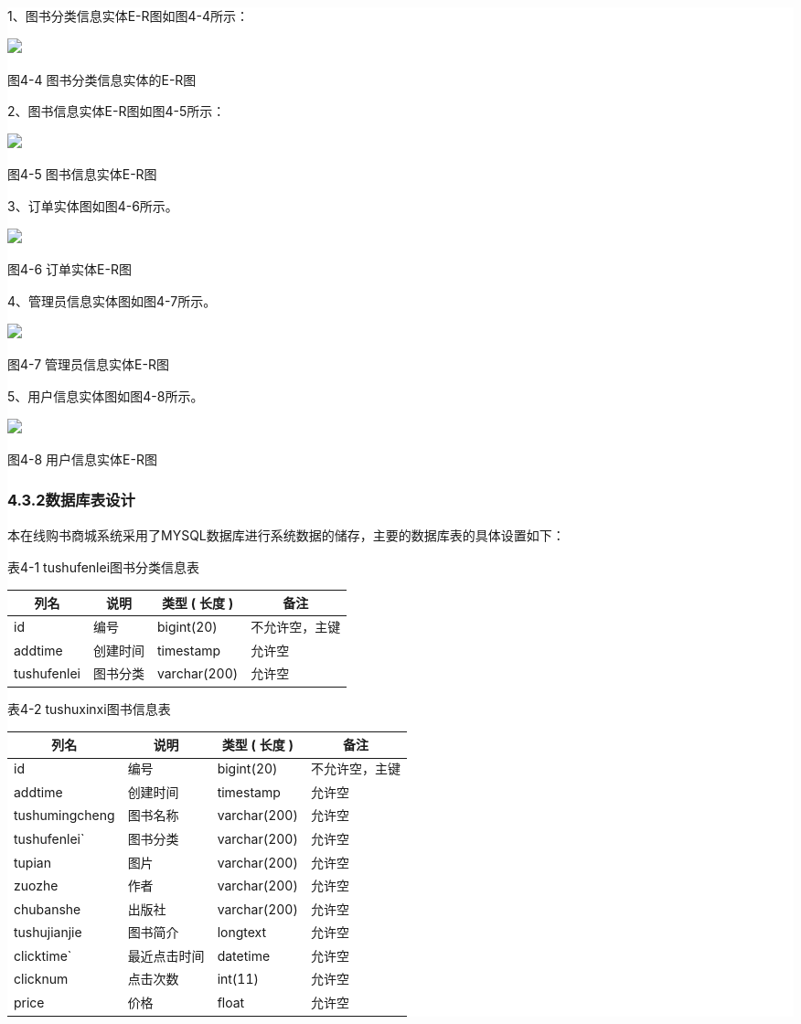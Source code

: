 1、图书分类信息实体E-R图如图4-4所示：

![](/md/blog.010.png)

图4-4 图书分类信息实体的E-R图

2、图书信息实体E-R图如图4-5所示：

![](/md/blog.011.png)

图4-5 图书信息实体E-R图

3、订单实体图如图4-6所示。

![](/md/blog.012.png)

图4-6 订单实体E-R图

4、管理员信息实体图如图4-7所示。

![](/md/blog.013.png)

图4-7 管理员信息实体E-R图

5、用户信息实体图如图4-8所示。

![](/md/blog.014.png)

图4-8 用户信息实体E-R图
### 4.3.2数据库表设计
本在线购书商城系统采用了MYSQL数据库进行系统数据的储存，主要的数据库表的具体设置如下：

表4-1  tushufenlei图书分类信息表

|列名|说明|类型 ( 长度 )|备注|
| - | - | - | - |
|id|编号|bigint(20)|不允许空，主键|
|addtime|创建时间|timestamp|允许空|
|tushufenlei|图书分类|varchar(200)|允许空|

表4-2 tushuxinxi图书信息表

|列名|说明|类型 ( 长度 )|备注|
| - | - | - | - |
|id|编号|bigint(20)|不允许空，主键|
|addtime|创建时间|timestamp|允许空|
|tushumingcheng|图书名称|varchar(200)|允许空|
|tushufenlei`|图书分类|varchar(200)|允许空|
|tupian|图片|varchar(200)|允许空|
|zuozhe|作者|varchar(200)|允许空|
|chubanshe|出版社|varchar(200)|允许空|
|tushujianjie|图书简介|longtext|允许空|
|clicktime`|最近点击时间|datetime|允许空|
|clicknum|点击次数|int(11)|允许空|
|price|价格|float|允许空|
